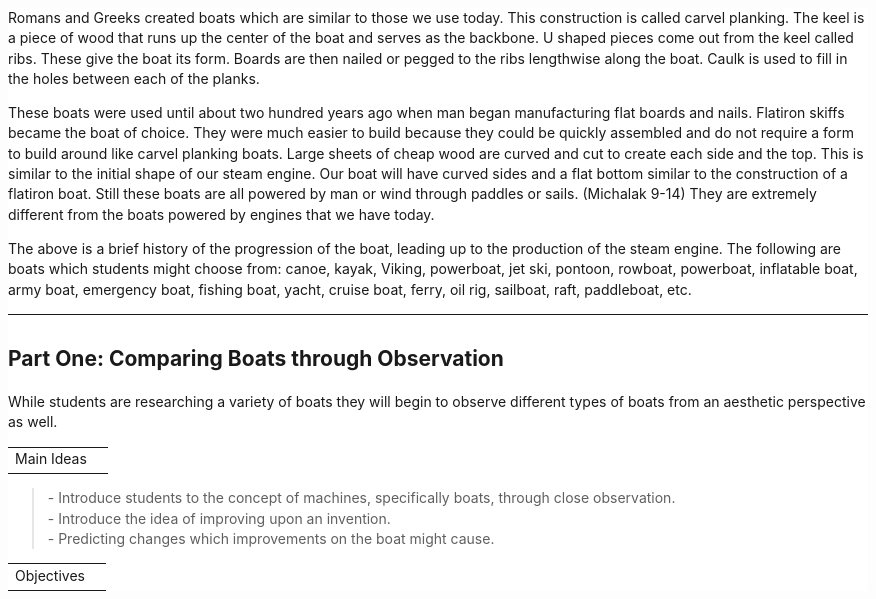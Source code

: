 <p>
Romans and Greeks created boats which are similar to those we use today. This construction is called carvel planking. The keel is a piece of wood that runs up the center of the boat and serves as the backbone. U shaped pieces come out from the keel called ribs. These give the boat its form. Boards are then nailed or pegged to the ribs lengthwise along the boat. Caulk is used to fill in the holes between each of the planks.
</p>
<p>
These boats were used until about two hundred years ago when man began manufacturing flat boards and nails. Flatiron skiffs became the boat of choice. They were much easier to build because they could be quickly assembled and do not require a form to build around like carvel planking boats. Large sheets of cheap wood are curved and cut to create each side and the top. This is similar to the initial shape of our steam engine. Our boat will have curved sides and a flat bottom similar to the construction of a flatiron boat. Still these boats are all powered by man or wind through paddles or sails. (Michalak 9-14) They are extremely different from the boats powered by engines that we have today.
</p>
<p>
The above is a brief history of the progression of the boat, leading up to the production of the steam engine. The following are boats which students might choose from: canoe, kayak, Viking, powerboat, jet ski, pontoon, rowboat, powerboat, inflatable boat, army boat, emergency boat, fishing boat, yacht, cruise boat, ferry, oil rig, sailboat, raft, paddleboat, etc.
</p>
<hr/>
<h2>
Part One: Comparing Boats through Observation
</h2>
<p>
While students are researching a variety of boats they will begin to observe different types of boats from an aesthetic perspective as well.
</p>
<table border="0">
<tr>
<td>
Main Ideas
</td>
<td>
</td>
</tr>
</table>
<blockquote>
<dl>
<dt>
- Introduce students to the concept of machines, specifically boats, through close observation.
<dt>
- Introduce the idea of improving upon an invention.
<dt>
- Predicting changes which improvements on the boat might cause.
</dt>
</dt>
</dt>
</dl>
</blockquote>
<table border="0">
<tr>
<td>
Objectives
</td>
<td>
</td>
</tr>
</table>
<blockquote>
<dl>